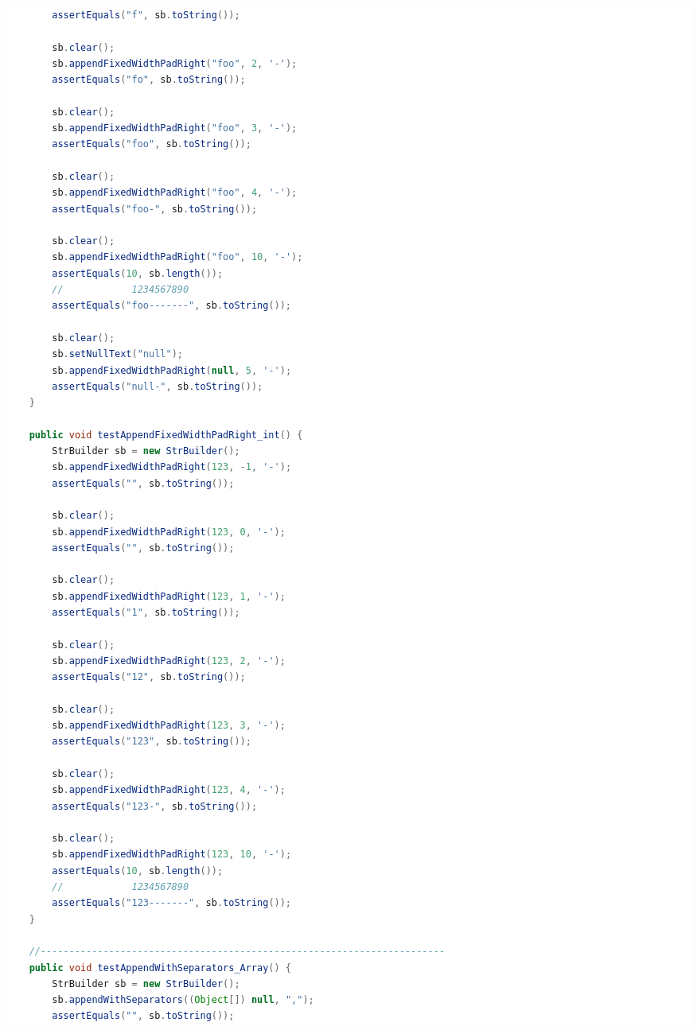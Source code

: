 ```java
        assertEquals("f", sb.toString());

        sb.clear();
        sb.appendFixedWidthPadRight("foo", 2, '-');
        assertEquals("fo", sb.toString());

        sb.clear();
        sb.appendFixedWidthPadRight("foo", 3, '-');
        assertEquals("foo", sb.toString());

        sb.clear();
        sb.appendFixedWidthPadRight("foo", 4, '-');
        assertEquals("foo-", sb.toString());

        sb.clear();
        sb.appendFixedWidthPadRight("foo", 10, '-');
        assertEquals(10, sb.length());
        //            1234567890
        assertEquals("foo-------", sb.toString());

        sb.clear();
        sb.setNullText("null");
        sb.appendFixedWidthPadRight(null, 5, '-');
        assertEquals("null-", sb.toString());
    }

    public void testAppendFixedWidthPadRight_int() {
        StrBuilder sb = new StrBuilder();
        sb.appendFixedWidthPadRight(123, -1, '-');
        assertEquals("", sb.toString());

        sb.clear();
        sb.appendFixedWidthPadRight(123, 0, '-');
        assertEquals("", sb.toString());

        sb.clear();
        sb.appendFixedWidthPadRight(123, 1, '-');
        assertEquals("1", sb.toString());

        sb.clear();
        sb.appendFixedWidthPadRight(123, 2, '-');
        assertEquals("12", sb.toString());

        sb.clear();
        sb.appendFixedWidthPadRight(123, 3, '-');
        assertEquals("123", sb.toString());

        sb.clear();
        sb.appendFixedWidthPadRight(123, 4, '-');
        assertEquals("123-", sb.toString());

        sb.clear();
        sb.appendFixedWidthPadRight(123, 10, '-');
        assertEquals(10, sb.length());
        //            1234567890
        assertEquals("123-------", sb.toString());
    }

    //-----------------------------------------------------------------------
    public void testAppendWithSeparators_Array() {
        StrBuilder sb = new StrBuilder();
        sb.appendWithSeparators((Object[]) null, ",");
        assertEquals("", sb.toString());
```